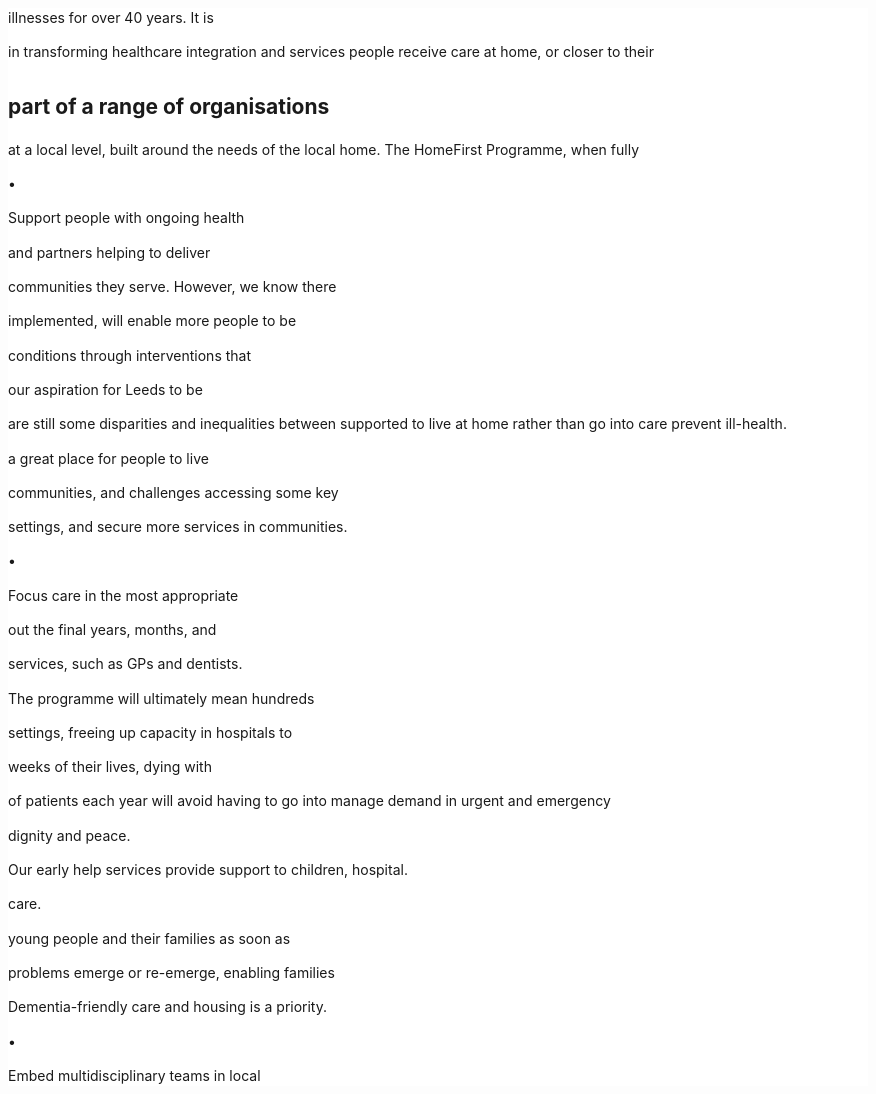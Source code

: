 illnesses for over 40 years. It is 

in transforming healthcare integration and services people receive care at home, or closer to their 



## part of a range of organisations 

at a local level, built around the needs of the local home. The HomeFirst Programme, when fully 

•

Support people with ongoing health 

and partners helping to deliver 

communities they serve. However, we know there 

implemented, will enable more people to be 

conditions through interventions that 

our aspiration for Leeds to be 

are still some disparities and inequalities between supported to live at home rather than go into care prevent ill-health. 

a great place for people to live 

communities, and challenges accessing some key 

settings, and secure more services in communities. 

•

Focus care in the most appropriate 

out the final years, months, and 

services, such as GPs and dentists. 

The programme will ultimately mean hundreds 

settings, freeing up capacity in hospitals to 

weeks of their lives, dying with 

of patients each year will avoid having to go into manage demand in urgent and emergency 

dignity and peace. 

Our early help services provide support to children, hospital. 

care. 

young people and their families as soon as 

problems emerge or re-emerge, enabling families 

Dementia-friendly care and housing is a priority. 

•

Embed multidisciplinary teams in local 
